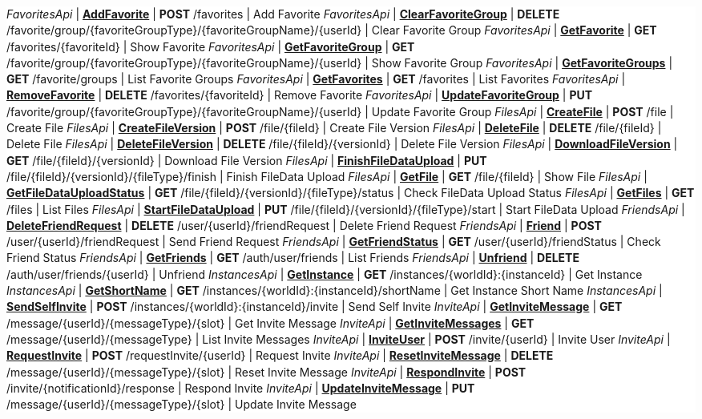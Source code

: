*FavoritesApi* | [**AddFavorite**](docs/FavoritesApi.md#addfavorite) | **POST** /favorites | Add Favorite
*FavoritesApi* | [**ClearFavoriteGroup**](docs/FavoritesApi.md#clearfavoritegroup) | **DELETE** /favorite/group/{favoriteGroupType}/{favoriteGroupName}/{userId} | Clear Favorite Group
*FavoritesApi* | [**GetFavorite**](docs/FavoritesApi.md#getfavorite) | **GET** /favorites/{favoriteId} | Show Favorite
*FavoritesApi* | [**GetFavoriteGroup**](docs/FavoritesApi.md#getfavoritegroup) | **GET** /favorite/group/{favoriteGroupType}/{favoriteGroupName}/{userId} | Show Favorite Group
*FavoritesApi* | [**GetFavoriteGroups**](docs/FavoritesApi.md#getfavoritegroups) | **GET** /favorite/groups | List Favorite Groups
*FavoritesApi* | [**GetFavorites**](docs/FavoritesApi.md#getfavorites) | **GET** /favorites | List Favorites
*FavoritesApi* | [**RemoveFavorite**](docs/FavoritesApi.md#removefavorite) | **DELETE** /favorites/{favoriteId} | Remove Favorite
*FavoritesApi* | [**UpdateFavoriteGroup**](docs/FavoritesApi.md#updatefavoritegroup) | **PUT** /favorite/group/{favoriteGroupType}/{favoriteGroupName}/{userId} | Update Favorite Group
*FilesApi* | [**CreateFile**](docs/FilesApi.md#createfile) | **POST** /file | Create File
*FilesApi* | [**CreateFileVersion**](docs/FilesApi.md#createfileversion) | **POST** /file/{fileId} | Create File Version
*FilesApi* | [**DeleteFile**](docs/FilesApi.md#deletefile) | **DELETE** /file/{fileId} | Delete File
*FilesApi* | [**DeleteFileVersion**](docs/FilesApi.md#deletefileversion) | **DELETE** /file/{fileId}/{versionId} | Delete File Version
*FilesApi* | [**DownloadFileVersion**](docs/FilesApi.md#downloadfileversion) | **GET** /file/{fileId}/{versionId} | Download File Version
*FilesApi* | [**FinishFileDataUpload**](docs/FilesApi.md#finishfiledataupload) | **PUT** /file/{fileId}/{versionId}/{fileType}/finish | Finish FileData Upload
*FilesApi* | [**GetFile**](docs/FilesApi.md#getfile) | **GET** /file/{fileId} | Show File
*FilesApi* | [**GetFileDataUploadStatus**](docs/FilesApi.md#getfiledatauploadstatus) | **GET** /file/{fileId}/{versionId}/{fileType}/status | Check FileData Upload Status
*FilesApi* | [**GetFiles**](docs/FilesApi.md#getfiles) | **GET** /files | List Files
*FilesApi* | [**StartFileDataUpload**](docs/FilesApi.md#startfiledataupload) | **PUT** /file/{fileId}/{versionId}/{fileType}/start | Start FileData Upload
*FriendsApi* | [**DeleteFriendRequest**](docs/FriendsApi.md#deletefriendrequest) | **DELETE** /user/{userId}/friendRequest | Delete Friend Request
*FriendsApi* | [**Friend**](docs/FriendsApi.md#friend) | **POST** /user/{userId}/friendRequest | Send Friend Request
*FriendsApi* | [**GetFriendStatus**](docs/FriendsApi.md#getfriendstatus) | **GET** /user/{userId}/friendStatus | Check Friend Status
*FriendsApi* | [**GetFriends**](docs/FriendsApi.md#getfriends) | **GET** /auth/user/friends | List Friends
*FriendsApi* | [**Unfriend**](docs/FriendsApi.md#unfriend) | **DELETE** /auth/user/friends/{userId} | Unfriend
*InstancesApi* | [**GetInstance**](docs/InstancesApi.md#getinstance) | **GET** /instances/{worldId}:{instanceId} | Get Instance
*InstancesApi* | [**GetShortName**](docs/InstancesApi.md#getshortname) | **GET** /instances/{worldId}:{instanceId}/shortName | Get Instance Short Name
*InstancesApi* | [**SendSelfInvite**](docs/InstancesApi.md#sendselfinvite) | **POST** /instances/{worldId}:{instanceId}/invite | Send Self Invite
*InviteApi* | [**GetInviteMessage**](docs/InviteApi.md#getinvitemessage) | **GET** /message/{userId}/{messageType}/{slot} | Get Invite Message
*InviteApi* | [**GetInviteMessages**](docs/InviteApi.md#getinvitemessages) | **GET** /message/{userId}/{messageType} | List Invite Messages
*InviteApi* | [**InviteUser**](docs/InviteApi.md#inviteuser) | **POST** /invite/{userId} | Invite User
*InviteApi* | [**RequestInvite**](docs/InviteApi.md#requestinvite) | **POST** /requestInvite/{userId} | Request Invite
*InviteApi* | [**ResetInviteMessage**](docs/InviteApi.md#resetinvitemessage) | **DELETE** /message/{userId}/{messageType}/{slot} | Reset Invite Message
*InviteApi* | [**RespondInvite**](docs/InviteApi.md#respondinvite) | **POST** /invite/{notificationId}/response | Respond Invite
*InviteApi* | [**UpdateInviteMessage**](docs/InviteApi.md#updateinvitemessage) | **PUT** /message/{userId}/{messageType}/{slot} | Update Invite Message